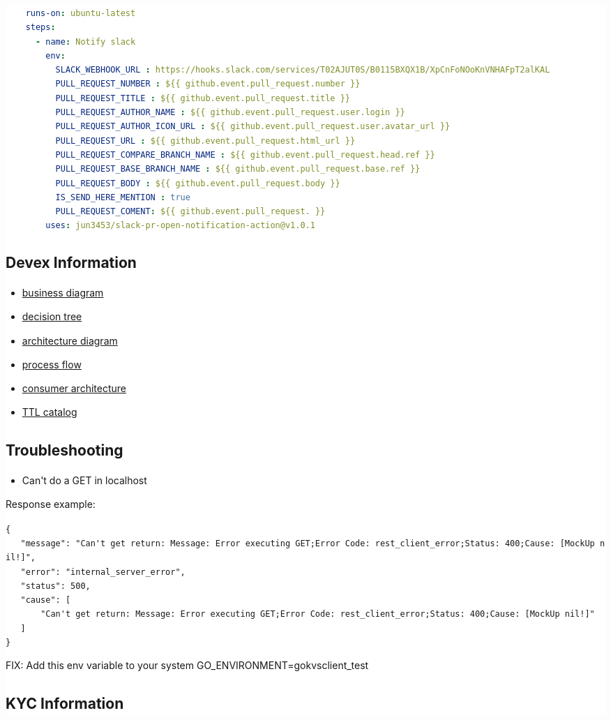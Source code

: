 ```yml
    runs-on: ubuntu-latest
    steps:
      - name: Notify slack
        env:
          SLACK_WEBHOOK_URL : https://hooks.slack.com/services/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
          PULL_REQUEST_NUMBER : ${{ github.event.pull_request.number }}
          PULL_REQUEST_TITLE : ${{ github.event.pull_request.title }}
          PULL_REQUEST_AUTHOR_NAME : ${{ github.event.pull_request.user.login }}
          PULL_REQUEST_AUTHOR_ICON_URL : ${{ github.event.pull_request.user.avatar_url }}
          PULL_REQUEST_URL : ${{ github.event.pull_request.html_url }}
          PULL_REQUEST_COMPARE_BRANCH_NAME : ${{ github.event.pull_request.head.ref }}
          PULL_REQUEST_BASE_BRANCH_NAME : ${{ github.event.pull_request.base.ref }}
          PULL_REQUEST_BODY : ${{ github.event.pull_request.body }}
          IS_SEND_HERE_MENTION : true
          PULL_REQUEST_COMENT: ${{ github.event.pull_request. }}
        uses: jun3453/slack-pr-open-notification-action@v1.0.1

```

## Devex Information

- [business diagram](https://docs.google.com/drawings/d/1BiVgdwmqFgIuA-gCRT-sMhCavVQ2COaP34YByncBFtE)

- [decision tree](https://docs.google.com/drawings/d/1KJ3jWzdUd1zxWo4GoniYMuidpx5s8ThxVy4NbvSKeOo)

- [architecture diagram](https://docs.google.com/drawings/d/1UWWKS1yyoqiIgjWg-Q2bTpIuAI0St0VeGQ0UuJsFQZE)

- [process flow](https://docs.google.com/drawings/d/12N29PFj-iDSM-_GVzci1PhYiEgRmwgrInNAoIskazzg)

- [consumer architecture](https://docs.google.com/drawings/d/1FFhsS5odq9mYvji0atdIntkaIAZxye9KCH435RMCbOc)

- [TTL catalog](https://docs.google.com/drawings/d/1CiyKtMUeu-Blo3Ulr_speB4LksxlMPqXrobxLebIT6k)


## Troubleshooting

- Can't do a GET in localhost

Response example:
 ```
{
    "message": "Can't get return: Message: Error executing GET;Error Code: rest_client_error;Status: 400;Cause: [MockUp nil!]",
    "error": "internal_server_error",
    "status": 500,
    "cause": [
        "Can't get return: Message: Error executing GET;Error Code: rest_client_error;Status: 400;Cause: [MockUp nil!]"
    ]
}
```
FIX: Add this env variable to your system GO_ENVIRONMENT=gokvsclient_test
## KYC Information
